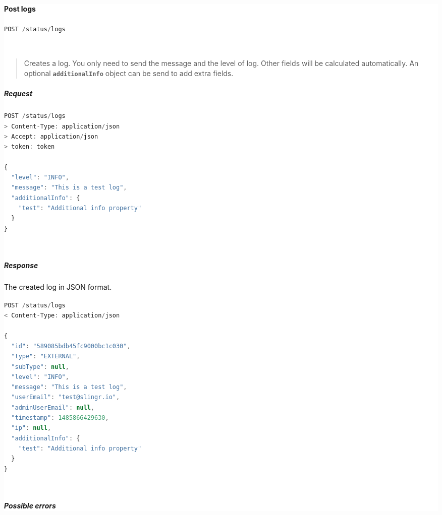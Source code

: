 #### Post logs

``` js
POST /status/logs
```
<br>

> Creates a log. You only need to send the message and the level of log. Other fields will be calculated automatically. An optional **`additionalInfo`** object can be send to add extra fields.

##### Request

``` js
POST /status/logs
> Content-Type: application/json
> Accept: application/json
> token: token

{
  "level": "INFO",
  "message": "This is a test log",
  "additionalInfo": {
    "test": "Additional info property"
  }
}
```
<br>

##### Response

The created log in JSON format.

``` js
POST /status/logs
< Content-Type: application/json

{
  "id": "589085bdb45fc9000bc1c030",
  "type": "EXTERNAL",
  "subType": null,
  "level": "INFO",
  "message": "This is a test log",
  "userEmail": "test@slingr.io",
  "adminUserEmail": null,
  "timestamp": 1485866429630,
  "ip": null,
  "additionalInfo": {
    "test": "Additional info property"
  }
}
```
<br>

##### Possible errors
